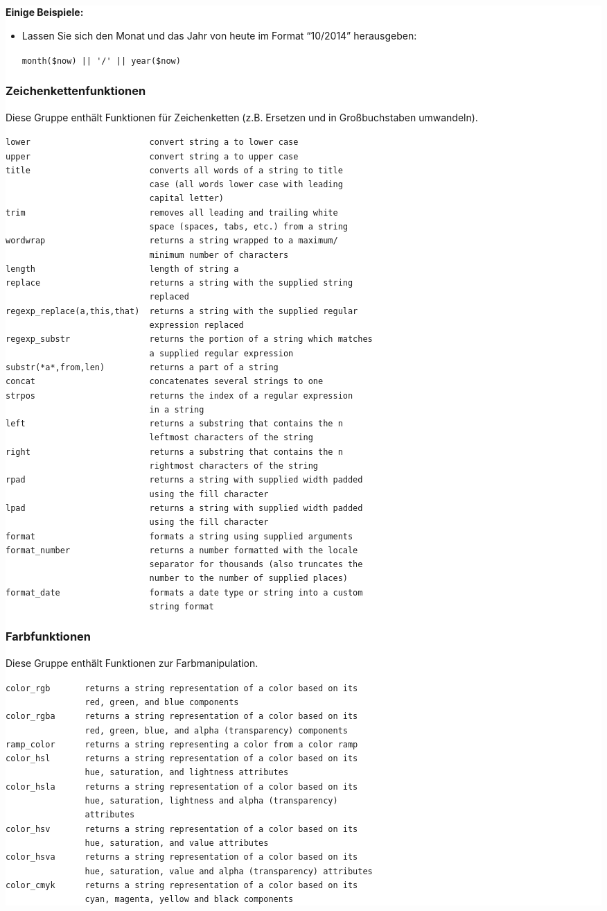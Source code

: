 **Einige Beispiele:**

-   Lassen Sie sich den Monat und das Jahr von heute im Format “10/2014” herausgeben:

        month($now) || '/' || year($now)

### Zeichenkettenfunktionen <a name="#string-functions"></a>

Diese Gruppe enthält Funktionen für Zeichenketten (z.B. Ersetzen und in Großbuchstaben umwandeln).

    lower                        convert string a to lower case
    upper                        convert string a to upper case
    title                        converts all words of a string to title
                                 case (all words lower case with leading
                                 capital letter)
    trim                         removes all leading and trailing white
                                 space (spaces, tabs, etc.) from a string
    wordwrap                     returns a string wrapped to a maximum/
                                 minimum number of characters
    length                       length of string a
    replace                      returns a string with the supplied string
                                 replaced
    regexp_replace(a,this,that)  returns a string with the supplied regular
                                 expression replaced
    regexp_substr                returns the portion of a string which matches
                                 a supplied regular expression
    substr(*a*,from,len)         returns a part of a string
    concat                       concatenates several strings to one
    strpos                       returns the index of a regular expression
                                 in a string
    left                         returns a substring that contains the n
                                 leftmost characters of the string
    right                        returns a substring that contains the n
                                 rightmost characters of the string
    rpad                         returns a string with supplied width padded
                                 using the fill character
    lpad                         returns a string with supplied width padded
                                 using the fill character
    format                       formats a string using supplied arguments
    format_number                returns a number formatted with the locale
                                 separator for thousands (also truncates the
                                 number to the number of supplied places)
    format_date                  formats a date type or string into a custom
                                 string format

### Farbfunktionen <a name="#color-functions"></a>

Diese Gruppe enthält Funktionen zur Farbmanipulation.

    color_rgb       returns a string representation of a color based on its
                    red, green, and blue components
    color_rgba      returns a string representation of a color based on its
                    red, green, blue, and alpha (transparency) components
    ramp_color      returns a string representing a color from a color ramp
    color_hsl       returns a string representation of a color based on its
                    hue, saturation, and lightness attributes
    color_hsla      returns a string representation of a color based on its
                    hue, saturation, lightness and alpha (transparency)
                    attributes
    color_hsv       returns a string representation of a color based on its
                    hue, saturation, and value attributes
    color_hsva      returns a string representation of a color based on its
                    hue, saturation, value and alpha (transparency) attributes
    color_cmyk      returns a string representation of a color based on its
                    cyan, magenta, yellow and black components